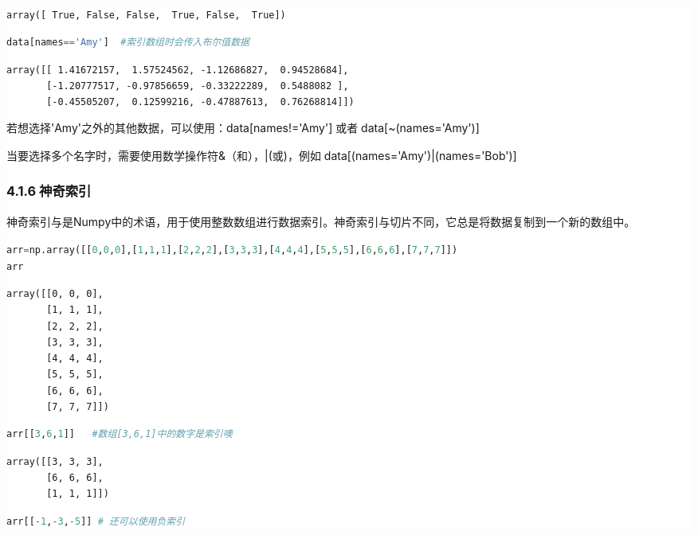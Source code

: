 


    array([ True, False, False,  True, False,  True])




```python
data[names=='Amy']  #索引数组时会传入布尔值数据
```




    array([[ 1.41672157,  1.57524562, -1.12686827,  0.94528684],
           [-1.20777517, -0.97856659, -0.33222289,  0.5488082 ],
           [-0.45505207,  0.12599216, -0.47887613,  0.76268814]])



若想选择'Amy'之外的其他数据，可以使用：data[names!='Amy'] 或者 data[~(names='Amy')] 

当要选择多个名字时，需要使用数学操作符&（和），|(或)，例如 data[(names='Amy')|(names='Bob')]

### 4.1.6 神奇索引

神奇索引与是Numpy中的术语，用于使用整数数组进行数据索引。神奇索引与切片不同，它总是将数据复制到一个新的数组中。


```python
arr=np.array([[0,0,0],[1,1,1],[2,2,2],[3,3,3],[4,4,4],[5,5,5],[6,6,6],[7,7,7]])
arr
```




    array([[0, 0, 0],
           [1, 1, 1],
           [2, 2, 2],
           [3, 3, 3],
           [4, 4, 4],
           [5, 5, 5],
           [6, 6, 6],
           [7, 7, 7]])




```python
arr[[3,6,1]]   #数组[3,6,1]中的数字是索引噢
```




    array([[3, 3, 3],
           [6, 6, 6],
           [1, 1, 1]])




```python
arr[[-1,-3,-5]] # 还可以使用负索引
```
